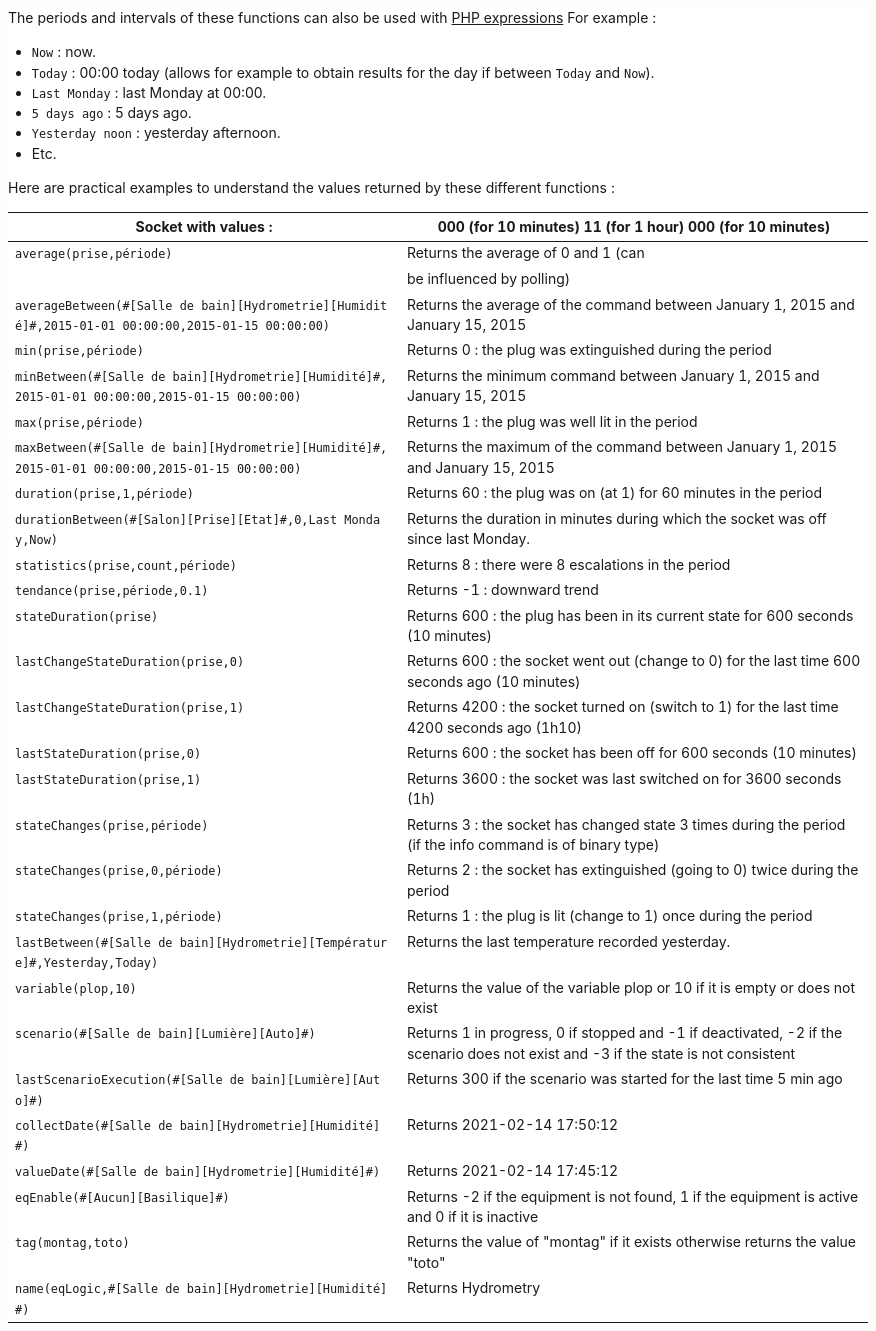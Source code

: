 The periods and intervals of these functions can also be used with [PHP expressions](https://www.php.net/manual/fr/datetime.formats.php#datetime.formats.relative) For example :

- ``Now`` : now.
- ``Today`` : 00:00 today (allows for example to obtain results for the day if between ``Today`` and ``Now``).
- ``Last Monday`` : last Monday at 00:00.
- ``5 days ago`` : 5 days ago.
- ``Yesterday noon`` : yesterday afternoon.
- Etc.

Here are practical examples to understand the values returned by these different functions :

| Socket with values :           | 000 (for 10 minutes) 11 (for 1 hour) 000 (for 10 minutes)    |
|--------------------------------------|--------------------------------------|
| ``average(prise,période)``             | Returns the average of 0 and 1 (can  |
|                                      | be influenced by polling)      |
| ``averageBetween(#[Salle de bain][Hydrometrie][Humidité]#,2015-01-01 00:00:00,2015-01-15 00:00:00)`` | Returns the average of the command between January 1, 2015 and January 15, 2015                       |
| ``min(prise,période)``                 | Returns 0 : the plug was extinguished during the period              |
| ``minBetween(#[Salle de bain][Hydrometrie][Humidité]#,2015-01-01 00:00:00,2015-01-15 00:00:00)`` | Returns the minimum command between January 1, 2015 and January 15, 2015                       |
| ``max(prise,période)``                 | Returns 1 : the plug was well lit in the period              |
| ``maxBetween(#[Salle de bain][Hydrometrie][Humidité]#,2015-01-01 00:00:00,2015-01-15 00:00:00)`` | Returns the maximum of the command between January 1, 2015 and January 15, 2015                       |
| ``duration(prise,1,période)``          | Returns 60 : the plug was on (at 1) for 60 minutes in the period                              |
| ``durationBetween(#[Salon][Prise][Etat]#,0,Last Monday,Now)``   | Returns the duration in minutes during which the socket was off since last Monday.                |
| ``statistics(prise,count,période)``    | Returns 8 : there were 8 escalations in the period               |
| ``tendance(prise,période,0.1)``        | Returns -1 : downward trend    |
| ``stateDuration(prise)``               | Returns 600 : the plug has been in its current state for 600 seconds (10 minutes)                             |
| ``lastChangeStateDuration(prise,0)``   | Returns 600 : the socket went out (change to 0) for the last time 600 seconds ago (10 minutes)     |
| ``lastChangeStateDuration(prise,1)``   | Returns 4200 : the socket turned on (switch to 1) for the last time 4200 seconds ago (1h10)                               |
| ``lastStateDuration(prise,0)``         | Returns 600 : the socket has been off for 600 seconds (10 minutes)     |
| ``lastStateDuration(prise,1)``         | Returns 3600 : the socket was last switched on for 3600 seconds (1h)           |
| ``stateChanges(prise,période)``        | Returns 3 : the socket has changed state 3 times during the period (if the info command is of binary type)            |
| ``stateChanges(prise,0,période)``      | Returns 2 : the socket has extinguished (going to 0) twice during the period                              |
| ``stateChanges(prise,1,période)``      | Returns 1 : the plug is lit (change to 1) once during the period                              |
| ``lastBetween(#[Salle de bain][Hydrometrie][Température]#,Yesterday,Today)`` | Returns the last temperature recorded yesterday.                    |
| ``variable(plop,10)``                  | Returns the value of the variable plop or 10 if it is empty or does not exist                         |
| ``scenario(#[Salle de bain][Lumière][Auto]#)`` | Returns 1 in progress, 0 if stopped and -1 if deactivated, -2 if the scenario does not exist and -3 if the state is not consistent                         |
| ``lastScenarioExecution(#[Salle de bain][Lumière][Auto]#)``   | Returns 300 if the scenario was started for the last time 5 min ago                                  |
| ``collectDate(#[Salle de bain][Hydrometrie][Humidité]#)``     | Returns 2021-02-14 17:50:12          |
| ``valueDate(#[Salle de bain][Hydrometrie][Humidité]#)`` | Returns 2021-02-14 17:45:12          |
| ``eqEnable(#[Aucun][Basilique]#)``       | Returns -2 if the equipment is not found, 1 if the equipment is active and 0 if it is inactive          |
| ``tag(montag,toto)``                   | Returns the value of "montag" if it exists otherwise returns the value "toto"                               |
| ``name(eqLogic,#[Salle de bain][Hydrometrie][Humidité]#)``     | Returns Hydrometry                  |
